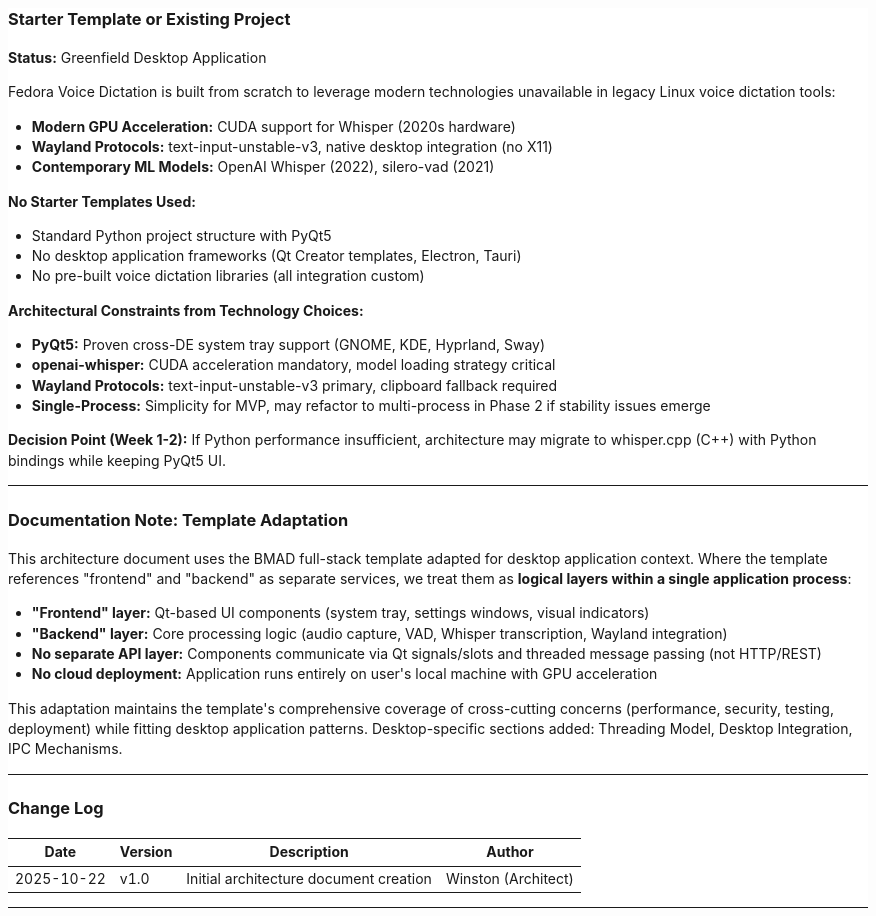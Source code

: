 ### Starter Template or Existing Project

**Status:** Greenfield Desktop Application

Fedora Voice Dictation is built from scratch to leverage modern technologies unavailable in legacy Linux voice dictation tools:
- **Modern GPU Acceleration:** CUDA support for Whisper (2020s hardware)
- **Wayland Protocols:** text-input-unstable-v3, native desktop integration (no X11)
- **Contemporary ML Models:** OpenAI Whisper (2022), silero-vad (2021)

**No Starter Templates Used:**
- Standard Python project structure with PyQt5
- No desktop application frameworks (Qt Creator templates, Electron, Tauri)
- No pre-built voice dictation libraries (all integration custom)

**Architectural Constraints from Technology Choices:**
- **PyQt5:** Proven cross-DE system tray support (GNOME, KDE, Hyprland, Sway)
- **openai-whisper:** CUDA acceleration mandatory, model loading strategy critical
- **Wayland Protocols:** text-input-unstable-v3 primary, clipboard fallback required
- **Single-Process:** Simplicity for MVP, may refactor to multi-process in Phase 2 if stability issues emerge

**Decision Point (Week 1-2):** If Python performance insufficient, architecture may migrate to whisper.cpp (C++) with Python bindings while keeping PyQt5 UI.

---

### Documentation Note: Template Adaptation

This architecture document uses the BMAD full-stack template adapted for desktop application context. Where the template references "frontend" and "backend" as separate services, we treat them as **logical layers within a single application process**:

- **"Frontend" layer:** Qt-based UI components (system tray, settings windows, visual indicators)
- **"Backend" layer:** Core processing logic (audio capture, VAD, Whisper transcription, Wayland integration)
- **No separate API layer:** Components communicate via Qt signals/slots and threaded message passing (not HTTP/REST)
- **No cloud deployment:** Application runs entirely on user's local machine with GPU acceleration

This adaptation maintains the template's comprehensive coverage of cross-cutting concerns (performance, security, testing, deployment) while fitting desktop application patterns. Desktop-specific sections added: Threading Model, Desktop Integration, IPC Mechanisms.

---

### Change Log

| Date | Version | Description | Author |
|------|---------|-------------|--------|
| 2025-10-22 | v1.0 | Initial architecture document creation | Winston (Architect) |

---

